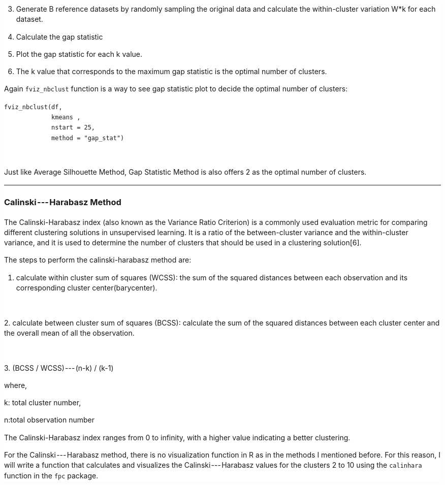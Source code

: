 3.  Generate B reference datasets by randomly sampling the original data and calculate the within-cluster variation W\*k for each dataset.

4.  Calculate the gap statistic

5.  Plot the gap statistic for each k value.

6.  The k value that corresponds to the maximum gap statistic is the optimal number of clusters.

Again `fviz_nbclust` function is a way to see gap statistic plot to decide the optimal number of clusters:

    fviz_nbclust(df, 
                 kmeans ,
                 nstart = 25, 
                 method = "gap_stat")

![![](https://cdn-images-1.medium.com/max/800/1*mqekOsPoqAI2qWdSylkhrA.png)](https://cdn-images-1.medium.com/max/800/1*mqekOsPoqAI2qWdSylkhrA.png)

Just like Average Silhouette Method, Gap Statistic Method is also offers 2 as the optimal number of clusters.

------------------------------------------------------------------------

### Calinski --- Harabasz Method

The Calinski-Harabasz index (also known as the Variance Ratio Criterion) is a commonly used evaluation metric for comparing different clustering solutions in unsupervised learning. It is a ratio of the between-cluster variance and the within-cluster variance, and it is used to determine the number of clusters that should be used in a clustering solution\[6\].

The steps to perform the calinski-harabasz method are:

1.  calculate within cluster sum of squares (WCSS): the sum of the squared distances between each observation and its corresponding cluster center(barycenter).

![![](https://cdn-images-1.medium.com/max/800/1*4WNGuodDuuGJE_rCGrQwLw.png)](https://cdn-images-1.medium.com/max/800/1*4WNGuodDuuGJE_rCGrQwLw.png)

2\. calculate between cluster sum of squares (BCSS): calculate the sum of the squared distances between each cluster center and the overall mean of all the observation.

![![](https://cdn-images-1.medium.com/max/800/1*aeLLLdSZe-juNaQIm2irbQ.png)](https://cdn-images-1.medium.com/max/800/1*aeLLLdSZe-juNaQIm2irbQ.png)

3\. (BCSS / WCSS) --- (n-k) / (k-1)

where,

k: total cluster number,

n:total observation number

The Calinski-Harabasz index ranges from 0 to infinity, with a higher value indicating a better clustering.

For the Calinski --- Harabasz method, there is no visualization function in R as in the methods I mentioned before. For this reason, I will write a function that calculates and visualizes the Calinski --- Harabasz values for the clusters 2 to 10 using the `calinhara` function in the `fpc` package.
